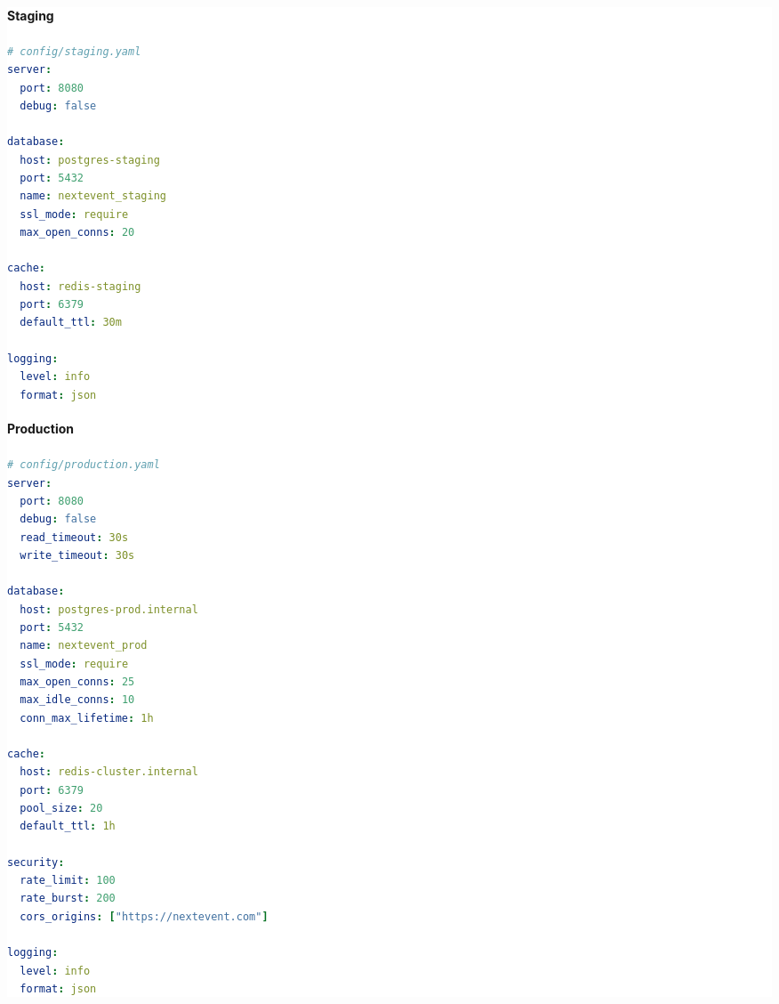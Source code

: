 ```yaml
```

#### Staging
```yaml
# config/staging.yaml
server:
  port: 8080
  debug: false
  
database:
  host: postgres-staging
  port: 5432
  name: nextevent_staging
  ssl_mode: require
  max_open_conns: 20
  
cache:
  host: redis-staging
  port: 6379
  default_ttl: 30m
  
logging:
  level: info
  format: json
```

#### Production
```yaml
# config/production.yaml
server:
  port: 8080
  debug: false
  read_timeout: 30s
  write_timeout: 30s
  
database:
  host: postgres-prod.internal
  port: 5432
  name: nextevent_prod
  ssl_mode: require
  max_open_conns: 25
  max_idle_conns: 10
  conn_max_lifetime: 1h
  
cache:
  host: redis-cluster.internal
  port: 6379
  pool_size: 20
  default_ttl: 1h
  
security:
  rate_limit: 100
  rate_burst: 200
  cors_origins: ["https://nextevent.com"]
  
logging:
  level: info
  format: json
```
